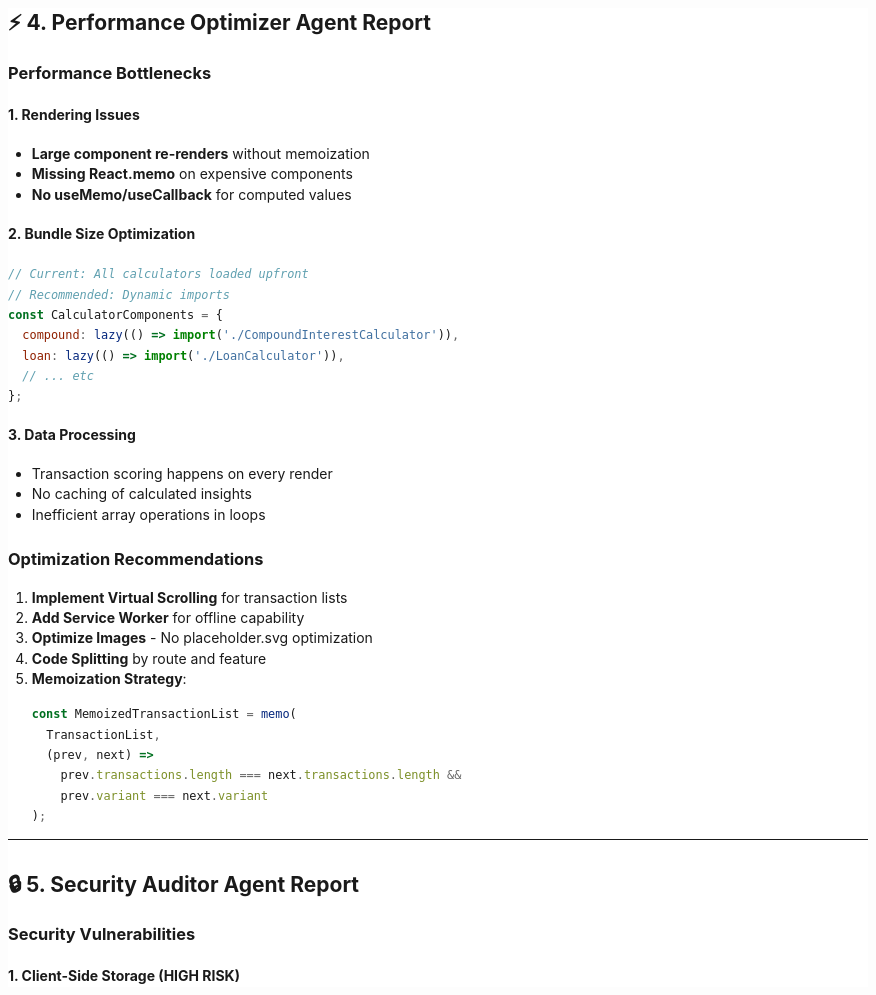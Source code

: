 ## ⚡ 4. Performance Optimizer Agent Report

### Performance Bottlenecks

#### 1. Rendering Issues

- **Large component re-renders** without memoization
- **Missing React.memo** on expensive components
- **No useMemo/useCallback** for computed values

#### 2. Bundle Size Optimization

```javascript
// Current: All calculators loaded upfront
// Recommended: Dynamic imports
const CalculatorComponents = {
  compound: lazy(() => import('./CompoundInterestCalculator')),
  loan: lazy(() => import('./LoanCalculator')),
  // ... etc
};
```

#### 3. Data Processing

- Transaction scoring happens on every render
- No caching of calculated insights
- Inefficient array operations in loops

### Optimization Recommendations

1. **Implement Virtual Scrolling** for transaction lists
2. **Add Service Worker** for offline capability
3. **Optimize Images** - No placeholder.svg optimization
4. **Code Splitting** by route and feature
5. **Memoization Strategy**:
   ```typescript
   const MemoizedTransactionList = memo(
     TransactionList,
     (prev, next) =>
       prev.transactions.length === next.transactions.length &&
       prev.variant === next.variant
   );
   ```

---

## 🔒 5. Security Auditor Agent Report

### Security Vulnerabilities

#### 1. Client-Side Storage (HIGH RISK)
